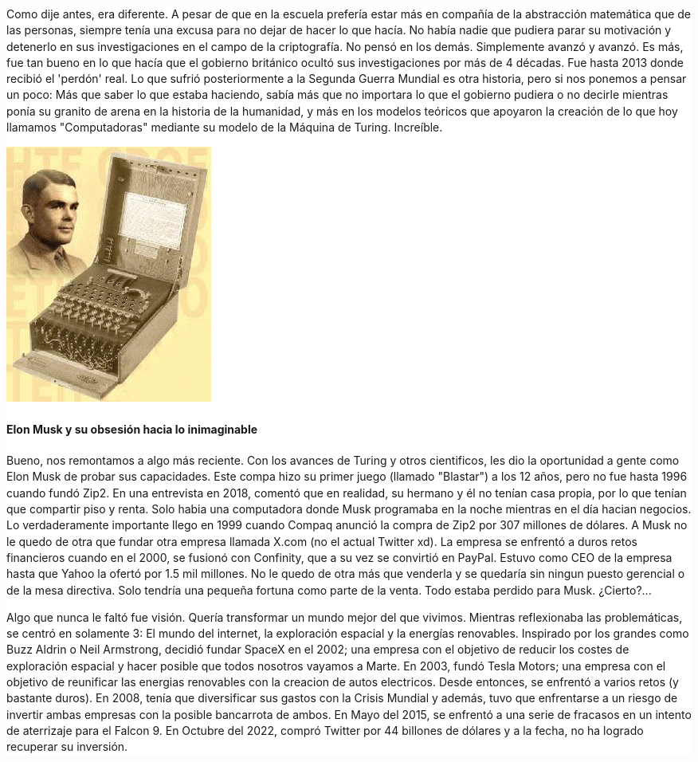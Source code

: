 Como dije antes, era diferente. A pesar de que en la escuela prefería estar más en compañía de la abstracción matemática que de las personas, siempre tenía una excusa para no dejar de hacer lo que hacía. No había nadie que pudiera parar su motivación y detenerlo en sus investigaciones en el campo de la criptografía. No pensó en los demás. Simplemente avanzó y avanzó. Es más, fue tan bueno en lo que hacía que el gobierno británico ocultó sus investigaciones por más de 4 décadas. Fue hasta 2013 donde recibió el 'perdón' real. Lo que sufrió posteriormente a la Segunda Guerra Mundial es otra historia, pero si nos ponemos a pensar un poco: Más que saber lo que estaba haciendo, sabía más que no importara lo que el gobierno pudiera o no decirle mientras ponía su granito de arena en la historia de la humanidad, y más en los modelos teóricos que apoyaron la creación de lo que hoy llamamos "Computadoras" mediante su modelo de la Máquina de Turing. Increíble.

![Turing](./turing.jpg)

#### Elon Musk y su obsesión hacia lo inimaginable
Bueno, nos remontamos a algo más reciente. Con los avances de Turing y otros cientificos, les dio la oportunidad a gente como Elon Musk de probar sus capacidades. Este compa hizo su primer juego (llamado "Blastar") a los 12 años, pero no fue hasta 1996 cuando fundó Zip2. En una entrevista en 2018, comentó que en realidad, su hermano y él no tenían casa propia, por lo que tenían que compartir piso y renta. Solo habia una computadora donde Musk programaba en la noche mientras en el día hacian negocios. Lo verdaderamente importante llego en 1999 cuando Compaq anunció la compra de Zip2 por 307 millones de dólares. A Musk no le quedo de otra que fundar otra empresa llamada X.com (no el actual Twitter xd). La empresa se enfrentó a duros retos financieros cuando en el 2000, se fusionó con Confinity, que a su vez se convirtió en PayPal. Estuvo como CEO de la empresa hasta que Yahoo la ofertó por 1.5 mil millones. No le quedo de otra más que venderla y se quedaría sin ningun puesto gerencial o de la mesa directiva. Solo tendría una pequeña fortuna como parte de la venta. Todo estaba perdido para Musk. ¿Cierto?...

Algo que nunca le faltó fue visión. Quería transformar un mundo mejor del que vivimos. Mientras reflexionaba las problemáticas, se centró en solamente 3: El mundo del internet, la exploración espacial y la energías renovables. Inspirado por los grandes como Buzz Aldrin o Neil Armstrong, decidió fundar SpaceX en el 2002; una empresa con el objetivo de reducir los costes de exploración espacial y hacer posible que todos nosotros vayamos a Marte. En 2003, fundó Tesla Motors; una empresa con el objetivo de reunificar las energias renovables con la creacion de autos electricos. Desde entonces, se enfrentó a varios retos (y bastante duros). En 2008, tenía que diversificar sus gastos con la Crisis Mundial y además, tuvo que enfrentarse a un riesgo de invertir ambas empresas con la posible bancarrota de ambos. En Mayo del 2015, se enfrentó a una serie de fracasos en un intento de aterrizaje para el Falcon 9. En Octubre del 2022, compró Twitter por 44 billones de dólares y a la fecha, no ha logrado recuperar su inversión. 
